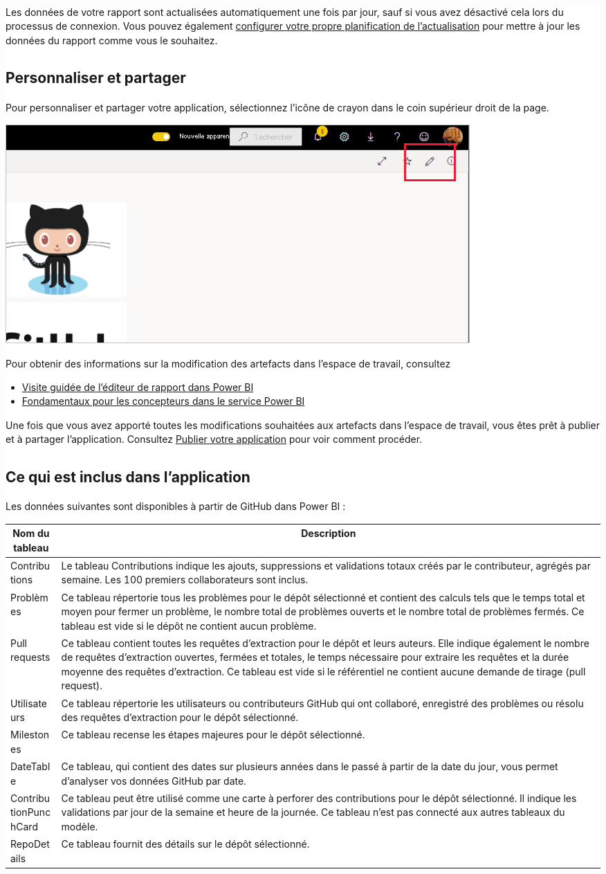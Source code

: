 Les données de votre rapport sont actualisées automatiquement une fois par jour, sauf si vous avez désactivé cela lors du processus de connexion. Vous pouvez également [configurer votre propre planification de l’actualisation](./refresh-scheduled-refresh.md) pour mettre à jour les données du rapport comme vous le souhaitez.

## <a name="customize-and-share"></a>Personnaliser et partager

Pour personnaliser et partager votre application, sélectionnez l’icône de crayon dans le coin supérieur droit de la page.

![Modifier une application](media/service-template-apps-install-distribute/power-bi-template-app-edit-app.png)


Pour obtenir des informations sur la modification des artefacts dans l’espace de travail, consultez
* [Visite guidée de l’éditeur de rapport dans Power BI](../create-reports/service-the-report-editor-take-a-tour.md)
* [Fondamentaux pour les concepteurs dans le service Power BI](../fundamentals/service-basic-concepts.md)

Une fois que vous avez apporté toutes les modifications souhaitées aux artefacts dans l’espace de travail, vous êtes prêt à publier et à partager l’application. Consultez [Publier votre application](../collaborate-share/service-create-distribute-apps.md#publish-your-app) pour voir comment procéder.

## <a name="whats-included-in-the-app"></a>Ce qui est inclus dans l’application
Les données suivantes sont disponibles à partir de GitHub dans Power BI :     

| Nom du tableau | Description |
| --- | --- |
| Contributions |Le tableau Contributions indique les ajouts, suppressions et validations totaux créés par le contributeur, agrégés par semaine. Les 100 premiers collaborateurs sont inclus. |
| Problèmes |Ce tableau répertorie tous les problèmes pour le dépôt sélectionné et contient des calculs tels que le temps total et moyen pour fermer un problème, le nombre total de problèmes ouverts et le nombre total de problèmes fermés. Ce tableau est vide si le dépôt ne contient aucun problème. |
| Pull requests |Ce tableau contient toutes les requêtes d’extraction pour le dépôt et leurs auteurs. Elle indique également le nombre de requêtes d’extraction ouvertes, fermées et totales, le temps nécessaire pour extraire les requêtes et la durée moyenne des requêtes d’extraction. Ce tableau est vide si le référentiel ne contient aucune demande de tirage (pull request). |
| Utilisateurs |Ce tableau répertorie les utilisateurs ou contributeurs GitHub qui ont collaboré, enregistré des problèmes ou résolu des requêtes d’extraction pour le dépôt sélectionné. |
| Milestones |Ce tableau recense les étapes majeures pour le dépôt sélectionné. |
| DateTable |Ce tableau, qui contient des dates sur plusieurs années dans le passé à partir de la date du jour, vous permet d’analyser vos données GitHub par date. |
| ContributionPunchCard |Ce tableau peut être utilisé comme une carte à perforer des contributions pour le dépôt sélectionné. Il indique les validations par jour de la semaine et heure de la journée. Ce tableau n’est pas connecté aux autres tableaux du modèle. |
| RepoDetails |Ce tableau fournit des détails sur le dépôt sélectionné. |
